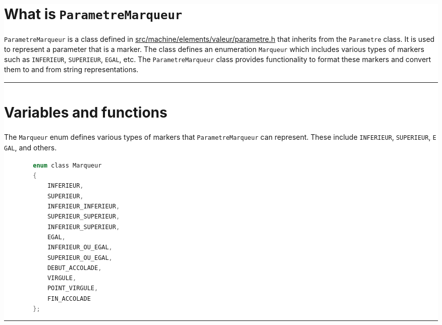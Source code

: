 # What is <SwmToken path="src/machine/elements/valeur/parametre.h" pos="101:1:1" line-data="		ParametreMarqueur(const Marqueur marqueur)">`ParametreMarqueur`</SwmToken>

<SwmToken path="src/machine/elements/valeur/parametre.h" pos="101:1:1" line-data="		ParametreMarqueur(const Marqueur marqueur)">`ParametreMarqueur`</SwmToken> is a class defined in <SwmPath>[src/machine/elements/valeur/parametre.h](src/machine/elements/valeur/parametre.h)</SwmPath> that inherits from the <SwmToken path="src/machine/elements/valeur/parametre.h" pos="43:3:3" line-data="	DECL_SHARED_PTR(Parametre);">`Parametre`</SwmToken> class. It is used to represent a parameter that is a marker. The class defines an enumeration <SwmToken path="src/machine/elements/valeur/parametre.h" pos="86:5:5" line-data="		enum class Marqueur">`Marqueur`</SwmToken> which includes various types of markers such as <SwmToken path="src/machine/elements/valeur/parametre.h" pos="88:1:1" line-data="			INFERIEUR,">`INFERIEUR`</SwmToken>, <SwmToken path="src/machine/elements/valeur/parametre.h" pos="89:1:1" line-data="			SUPERIEUR,">`SUPERIEUR`</SwmToken>, <SwmToken path="src/machine/elements/valeur/parametre.h" pos="93:1:1" line-data="			EGAL,">`EGAL`</SwmToken>, etc. The <SwmToken path="src/machine/elements/valeur/parametre.h" pos="101:1:1" line-data="		ParametreMarqueur(const Marqueur marqueur)">`ParametreMarqueur`</SwmToken> class provides functionality to format these markers and convert them to and from string representations.

<SwmSnippet path="/src/machine/elements/valeur/parametre.h" line="86">

---

# Variables and functions

The <SwmToken path="src/machine/elements/valeur/parametre.h" pos="86:5:5" line-data="		enum class Marqueur">`Marqueur`</SwmToken> enum defines various types of markers that <SwmToken path="src/machine/elements/valeur/parametre.h" pos="101:1:1" line-data="		ParametreMarqueur(const Marqueur marqueur)">`ParametreMarqueur`</SwmToken> can represent. These include <SwmToken path="src/machine/elements/valeur/parametre.h" pos="88:1:1" line-data="			INFERIEUR,">`INFERIEUR`</SwmToken>, <SwmToken path="src/machine/elements/valeur/parametre.h" pos="89:1:1" line-data="			SUPERIEUR,">`SUPERIEUR`</SwmToken>, <SwmToken path="src/machine/elements/valeur/parametre.h" pos="93:1:1" line-data="			EGAL,">`EGAL`</SwmToken>, and others.

```c
		enum class Marqueur
		{
			INFERIEUR,
			SUPERIEUR,
			INFERIEUR_INFERIEUR,
			SUPERIEUR_SUPERIEUR,
			INFERIEUR_SUPERIEUR,
			EGAL,
			INFERIEUR_OU_EGAL,
			SUPERIEUR_OU_EGAL,
			DEBUT_ACCOLADE,
			VIRGULE,
			POINT_VIRGULE,
			FIN_ACCOLADE
		};
```

---